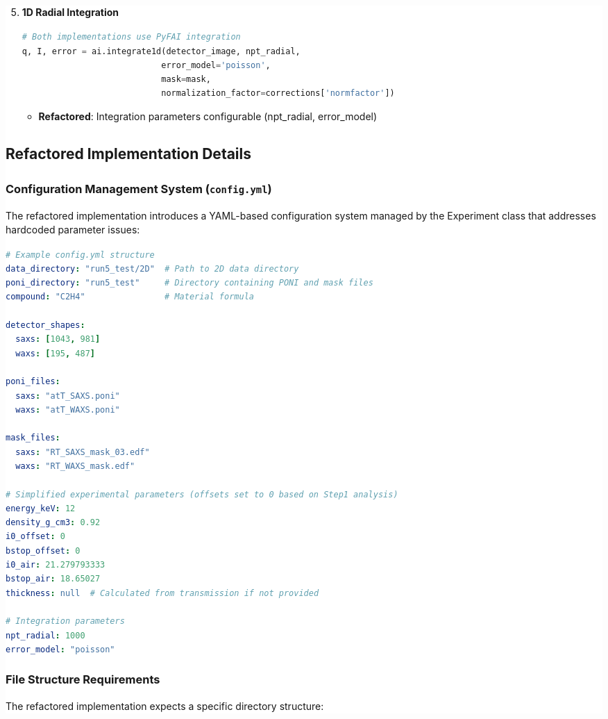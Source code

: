 5. **1D Radial Integration**
   ```python
   # Both implementations use PyFAI integration
   q, I, error = ai.integrate1d(detector_image, npt_radial, 
                               error_model='poisson',
                               mask=mask, 
                               normalization_factor=corrections['normfactor'])
   ```
   - **Refactored**: Integration parameters configurable (npt_radial, error_model)

## Refactored Implementation Details

### Configuration Management System (`config.yml`)

The refactored implementation introduces a YAML-based configuration system managed by the Experiment class that addresses hardcoded parameter issues:

```yaml
# Example config.yml structure
data_directory: "run5_test/2D"  # Path to 2D data directory
poni_directory: "run5_test"     # Directory containing PONI and mask files  
compound: "C2H4"                # Material formula

detector_shapes:
  saxs: [1043, 981]
  waxs: [195, 487]

poni_files:
  saxs: "atT_SAXS.poni"
  waxs: "atT_WAXS.poni"

mask_files:
  saxs: "RT_SAXS_mask_03.edf"
  waxs: "RT_WAXS_mask.edf"

# Simplified experimental parameters (offsets set to 0 based on Step1 analysis)
energy_keV: 12
density_g_cm3: 0.92
i0_offset: 0
bstop_offset: 0
i0_air: 21.279793333
bstop_air: 18.65027
thickness: null  # Calculated from transmission if not provided

# Integration parameters
npt_radial: 1000
error_model: "poisson"
```

### File Structure Requirements

The refactored implementation expects a specific directory structure:
